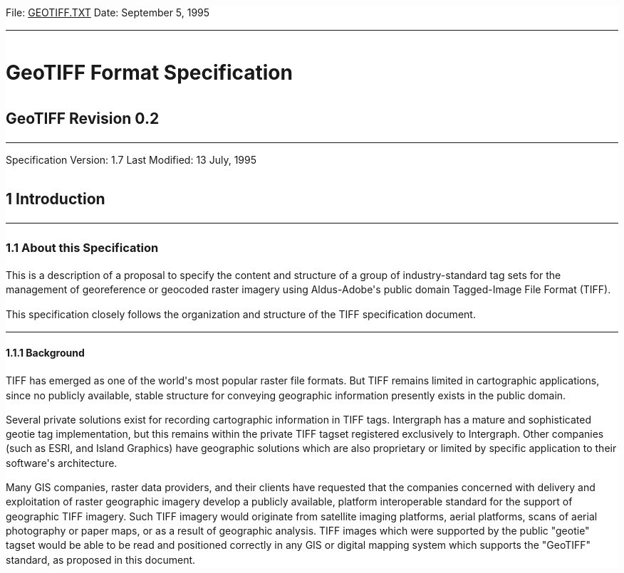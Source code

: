 File:  [GEOTIFF.TXT](view-source:http://gis.ess.washington.edu/data/raster/drg/docs/geotiff.txt)
Date:  September 5, 1995

---------------------------------------------------------------------

# GeoTIFF Format Specification
## GeoTIFF Revision 0.2

---------------------------------------------------------------------

   Specification Version: 1.7 
   Last Modified: 13 July, 1995



## 1  Introduction  

--------------------------------------------------------------------

### 1.1 About this Specification

This is a description of a proposal to specify the content and structure 
of a group of industry-standard tag sets for the management of 
georeference or geocoded raster imagery using Aldus-Adobe's public 
domain Tagged-Image File Format (TIFF). 
  
This specification closely follows the organization and structure of the 
TIFF specification document.

----------------------------------
#### 1.1.1 Background

TIFF has emerged as one of the world's most popular raster file formats. 
But TIFF remains limited in cartographic applications, since no publicly 
available, stable structure for conveying geographic information 
presently exists in the public domain.

Several private solutions exist for recording cartographic information 
in TIFF tags. Intergraph has a mature and sophisticated geotie tag 
implementation, but this remains within the private TIFF tagset 
registered exclusively to Intergraph. Other companies (such as ESRI, and 
Island Graphics) have geographic solutions which are also proprietary or 
limited by specific application to their software's architecture. 

Many GIS companies, raster data providers, and their clients have 
requested that the companies concerned with delivery and exploitation of 
raster geographic imagery develop a publicly available, platform 
interoperable standard for the support of geographic TIFF imagery. Such 
TIFF imagery would originate from satellite imaging platforms, aerial 
platforms, scans of aerial photography or paper maps, or as a result of 
geographic analysis. TIFF images which were supported by the public 
"geotie" tagset would be able to be read and positioned correctly in any 
GIS or digital mapping system which supports the "GeoTIFF" standard, as 
proposed in this document. 
